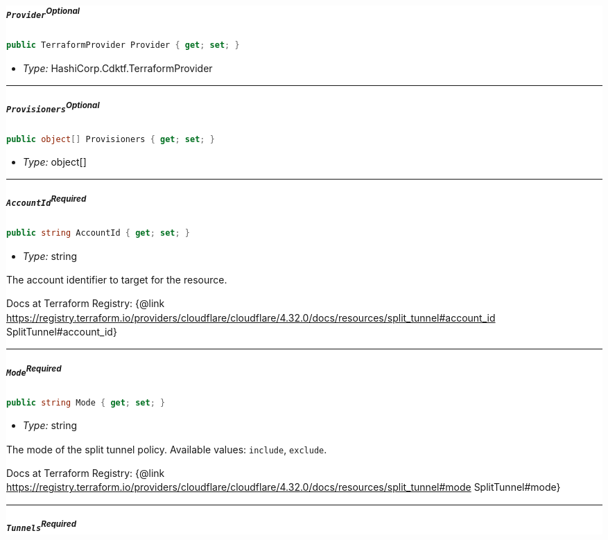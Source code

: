##### `Provider`<sup>Optional</sup> <a name="Provider" id="@cdktf/provider-cloudflare.splitTunnel.SplitTunnelConfig.property.provider"></a>

```csharp
public TerraformProvider Provider { get; set; }
```

- *Type:* HashiCorp.Cdktf.TerraformProvider

---

##### `Provisioners`<sup>Optional</sup> <a name="Provisioners" id="@cdktf/provider-cloudflare.splitTunnel.SplitTunnelConfig.property.provisioners"></a>

```csharp
public object[] Provisioners { get; set; }
```

- *Type:* object[]

---

##### `AccountId`<sup>Required</sup> <a name="AccountId" id="@cdktf/provider-cloudflare.splitTunnel.SplitTunnelConfig.property.accountId"></a>

```csharp
public string AccountId { get; set; }
```

- *Type:* string

The account identifier to target for the resource.

Docs at Terraform Registry: {@link https://registry.terraform.io/providers/cloudflare/cloudflare/4.32.0/docs/resources/split_tunnel#account_id SplitTunnel#account_id}

---

##### `Mode`<sup>Required</sup> <a name="Mode" id="@cdktf/provider-cloudflare.splitTunnel.SplitTunnelConfig.property.mode"></a>

```csharp
public string Mode { get; set; }
```

- *Type:* string

The mode of the split tunnel policy. Available values: `include`, `exclude`.

Docs at Terraform Registry: {@link https://registry.terraform.io/providers/cloudflare/cloudflare/4.32.0/docs/resources/split_tunnel#mode SplitTunnel#mode}

---

##### `Tunnels`<sup>Required</sup> <a name="Tunnels" id="@cdktf/provider-cloudflare.splitTunnel.SplitTunnelConfig.property.tunnels"></a>
